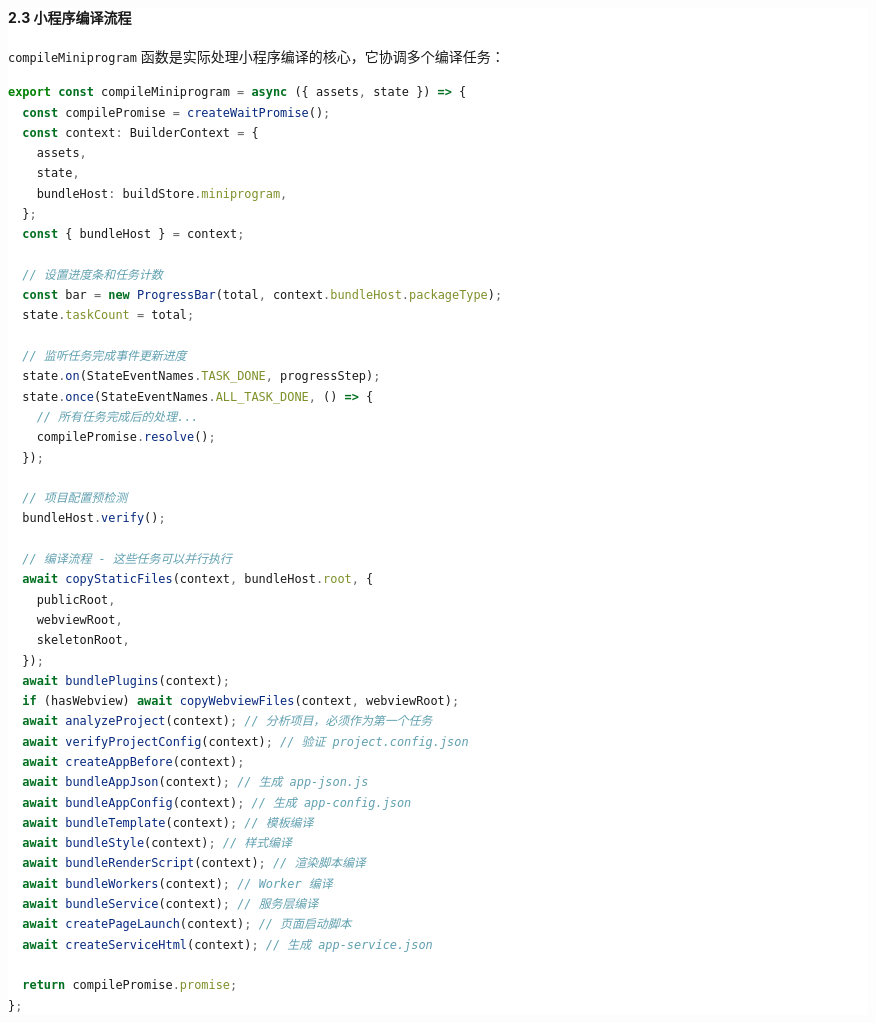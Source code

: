 #### 2.3 小程序编译流程

`compileMiniprogram` 函数是实际处理小程序编译的核心，它协调多个编译任务：

```typescript
export const compileMiniprogram = async ({ assets, state }) => {
  const compilePromise = createWaitPromise();
  const context: BuilderContext = {
    assets,
    state,
    bundleHost: buildStore.miniprogram,
  };
  const { bundleHost } = context;

  // 设置进度条和任务计数
  const bar = new ProgressBar(total, context.bundleHost.packageType);
  state.taskCount = total;

  // 监听任务完成事件更新进度
  state.on(StateEventNames.TASK_DONE, progressStep);
  state.once(StateEventNames.ALL_TASK_DONE, () => {
    // 所有任务完成后的处理...
    compilePromise.resolve();
  });

  // 项目配置预检测
  bundleHost.verify();

  // 编译流程 - 这些任务可以并行执行
  await copyStaticFiles(context, bundleHost.root, {
    publicRoot,
    webviewRoot,
    skeletonRoot,
  });
  await bundlePlugins(context);
  if (hasWebview) await copyWebviewFiles(context, webviewRoot);
  await analyzeProject(context); // 分析项目，必须作为第一个任务
  await verifyProjectConfig(context); // 验证 project.config.json
  await createAppBefore(context);
  await bundleAppJson(context); // 生成 app-json.js
  await bundleAppConfig(context); // 生成 app-config.json
  await bundleTemplate(context); // 模板编译
  await bundleStyle(context); // 样式编译
  await bundleRenderScript(context); // 渲染脚本编译
  await bundleWorkers(context); // Worker 编译
  await bundleService(context); // 服务层编译
  await createPageLaunch(context); // 页面启动脚本
  await createServiceHtml(context); // 生成 app-service.json

  return compilePromise.promise;
};
```
